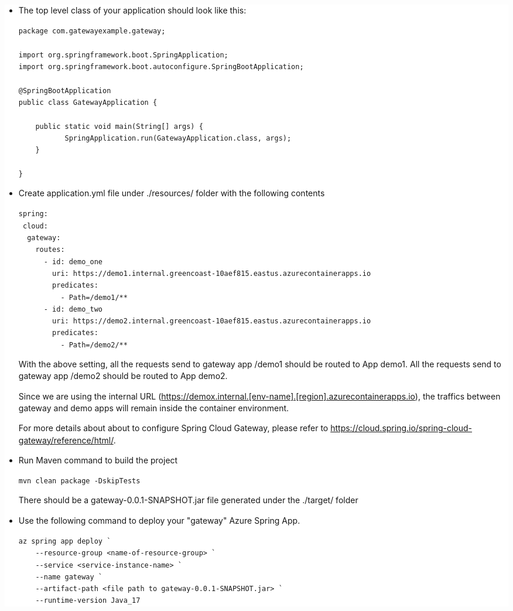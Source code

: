    - The top level class of your application should look like this: 
     ```
     package com.gatewayexample.gateway;

     import org.springframework.boot.SpringApplication;
     import org.springframework.boot.autoconfigure.SpringBootApplication;

     @SpringBootApplication
     public class GatewayApplication {

	     public static void main(String[] args) {
        		SpringApplication.run(GatewayApplication.class, args);
	     }

     }
     ```

   - Create application.yml file under ./resources/ folder with the following contents
     ```
     spring:
      cloud:
       gateway:
         routes:
           - id: demo_one
             uri: https://demo1.internal.greencoast-10aef815.eastus.azurecontainerapps.io
             predicates:
               - Path=/demo1/**
           - id: demo_two
             uri: https://demo2.internal.greencoast-10aef815.eastus.azurecontainerapps.io
             predicates:
               - Path=/demo2/**
     ```
     With the above setting, all the requests send to gateway app /demo1 should be routed to App demo1. All the requests send to gateway app /demo2 should be routed to App demo2.
     
     Since we are using the internal URL (https://demox.internal.[env-name].[region].azurecontainerapps.io), the traffics between gateway and demo apps will remain inside the container environment.

     For more details about about to configure Spring Cloud Gateway, please refer to https://cloud.spring.io/spring-cloud-gateway/reference/html/.
     
   - Run Maven command to build the project
    
      ```
      mvn clean package -DskipTests
      ```
      There should be a gateway-0.0.1-SNAPSHOT.jar file generated under the ./target/ folder

-  Use the following command to deploy your "gateway" Azure Spring App.
   ```
   az spring app deploy `
       --resource-group <name-of-resource-group> `
       --service <service-instance-name> `
       --name gateway `
       --artifact-path <file path to gateway-0.0.1-SNAPSHOT.jar> `
       --runtime-version Java_17
   ```
